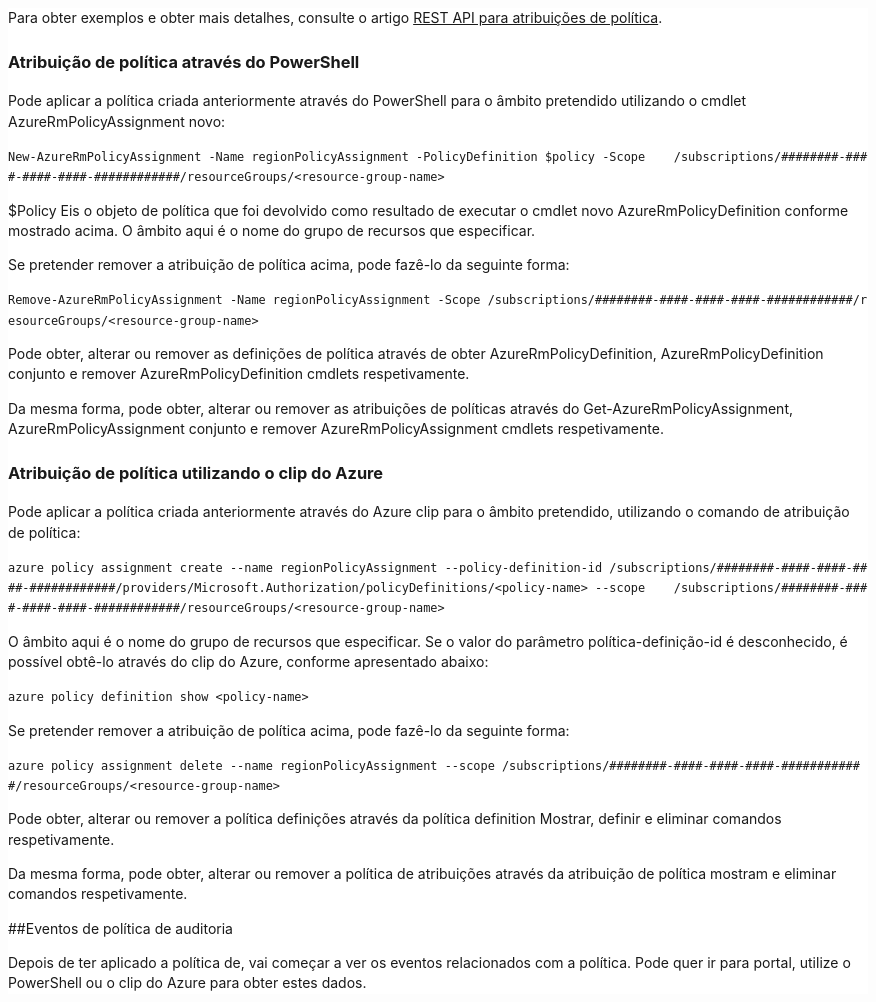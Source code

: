 Para obter exemplos e obter mais detalhes, consulte o artigo [REST API para atribuições de política](https://msdn.microsoft.com/library/azure/mt588466.aspx).

### <a name="policy-assignment-using-powershell"></a>Atribuição de política através do PowerShell

Pode aplicar a política criada anteriormente através do PowerShell para o âmbito pretendido utilizando o cmdlet AzureRmPolicyAssignment novo:

    New-AzureRmPolicyAssignment -Name regionPolicyAssignment -PolicyDefinition $policy -Scope    /subscriptions/########-####-####-####-############/resourceGroups/<resource-group-name>
        
$Policy Eis o objeto de política que foi devolvido como resultado de executar o cmdlet novo AzureRmPolicyDefinition conforme mostrado acima. O âmbito aqui é o nome do grupo de recursos que especificar.

Se pretender remover a atribuição de política acima, pode fazê-lo da seguinte forma:

    Remove-AzureRmPolicyAssignment -Name regionPolicyAssignment -Scope /subscriptions/########-####-####-####-############/resourceGroups/<resource-group-name>

Pode obter, alterar ou remover as definições de política através de obter AzureRmPolicyDefinition, AzureRmPolicyDefinition conjunto e remover AzureRmPolicyDefinition cmdlets respetivamente.

Da mesma forma, pode obter, alterar ou remover as atribuições de políticas através do Get-AzureRmPolicyAssignment, AzureRmPolicyAssignment conjunto e remover AzureRmPolicyAssignment cmdlets respetivamente.

### <a name="policy-assignment-using-azure-cli"></a>Atribuição de política utilizando o clip do Azure

Pode aplicar a política criada anteriormente através do Azure clip para o âmbito pretendido, utilizando o comando de atribuição de política:

    azure policy assignment create --name regionPolicyAssignment --policy-definition-id /subscriptions/########-####-####-####-############/providers/Microsoft.Authorization/policyDefinitions/<policy-name> --scope    /subscriptions/########-####-####-####-############/resourceGroups/<resource-group-name>
        
O âmbito aqui é o nome do grupo de recursos que especificar. Se o valor do parâmetro política-definição-id é desconhecido, é possível obtê-lo através do clip do Azure, conforme apresentado abaixo: 

    azure policy definition show <policy-name>

Se pretender remover a atribuição de política acima, pode fazê-lo da seguinte forma:

    azure policy assignment delete --name regionPolicyAssignment --scope /subscriptions/########-####-####-####-############/resourceGroups/<resource-group-name>

Pode obter, alterar ou remover a política definições através da política definition Mostrar, definir e eliminar comandos respetivamente.

Da mesma forma, pode obter, alterar ou remover a política de atribuições através da atribuição de política mostram e eliminar comandos respetivamente.

##<a name="policy-audit-events"></a>Eventos de política de auditoria

Depois de ter aplicado a política de, vai começar a ver os eventos relacionados com a política. Pode quer ir para portal, utilize o PowerShell ou o clip do Azure para obter estes dados. 

